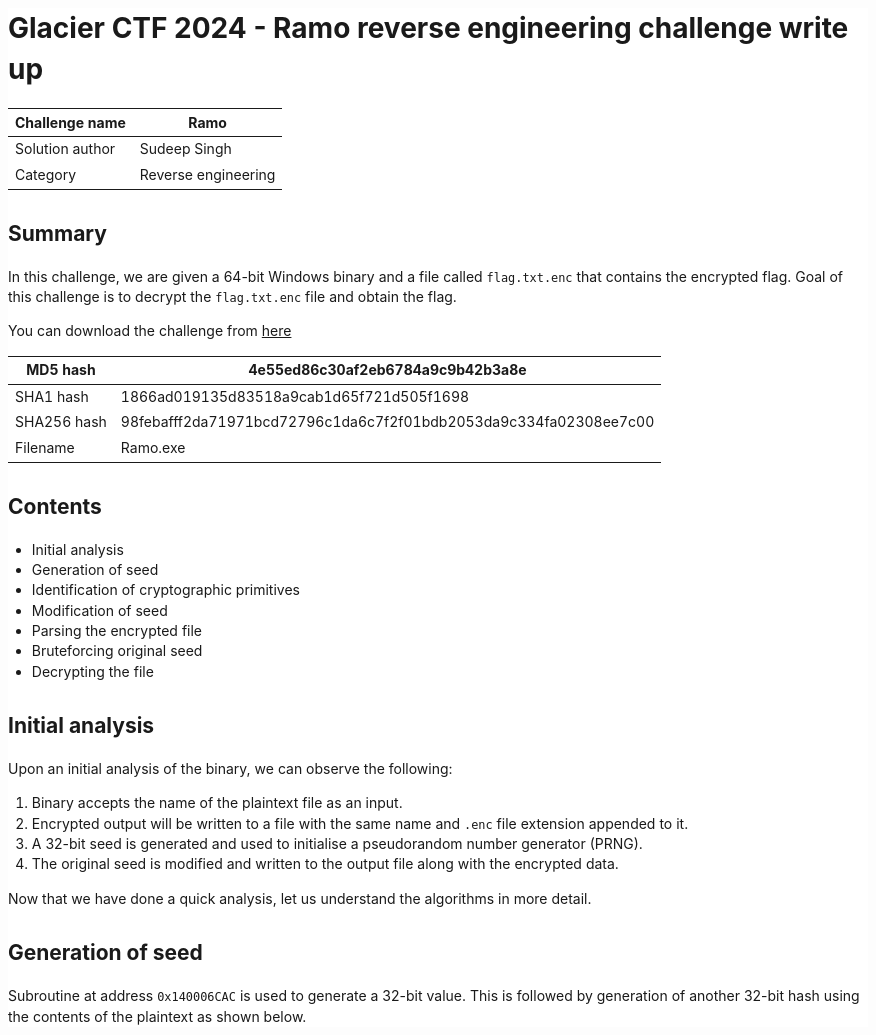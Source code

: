 # Glacier CTF 2024 - Ramo reverse engineering challenge write up

| Challenge name | Ramo |
|--|--|
| Solution author | Sudeep Singh |
| Category | Reverse engineering |

## Summary

In this challenge, we are given a 64-bit Windows binary and a file called `flag.txt.enc` that contains the encrypted flag. Goal of this challenge is to decrypt the `flag.txt.enc` file and obtain the flag.

You can download the challenge from [here](https://github.com/sudeepvision/sudeepvision.github.io/blob/main/blog/glacier_ctf_2024_ramo_reverse_engineering_challenge/challenge/ramo.tar.gz)

| MD5 hash | 4e55ed86c30af2eb6784a9c9b42b3a8e |
|--|--|
| SHA1 hash | 1866ad019135d83518a9cab1d65f721d505f1698 |
| SHA256 hash | 98febafff2da71971bcd72796c1da6c7f2f01bdb2053da9c334fa02308ee7c00 |
| Filename | Ramo.exe |

## Contents
- Initial analysis
- Generation of seed
- Identification of cryptographic primitives
- Modification of seed
- Parsing the encrypted file
- Bruteforcing original seed
- Decrypting the file

## Initial analysis

Upon an initial analysis of the binary, we can observe the following:

1. Binary accepts the name of the plaintext file as an input.
2. Encrypted output will be written to a file with the same name and `.enc` file extension appended to it.
3. A 32-bit seed is generated and used to initialise a pseudorandom number generator (PRNG).
4. The original seed is modified and written to the output file along with the encrypted data.

Now that we have done a quick analysis, let us understand the algorithms in more detail.

## Generation of seed

Subroutine at address `0x140006CAC` is used to generate a 32-bit value. This is followed by generation of another 32-bit hash using the contents of the plaintext as shown below.
